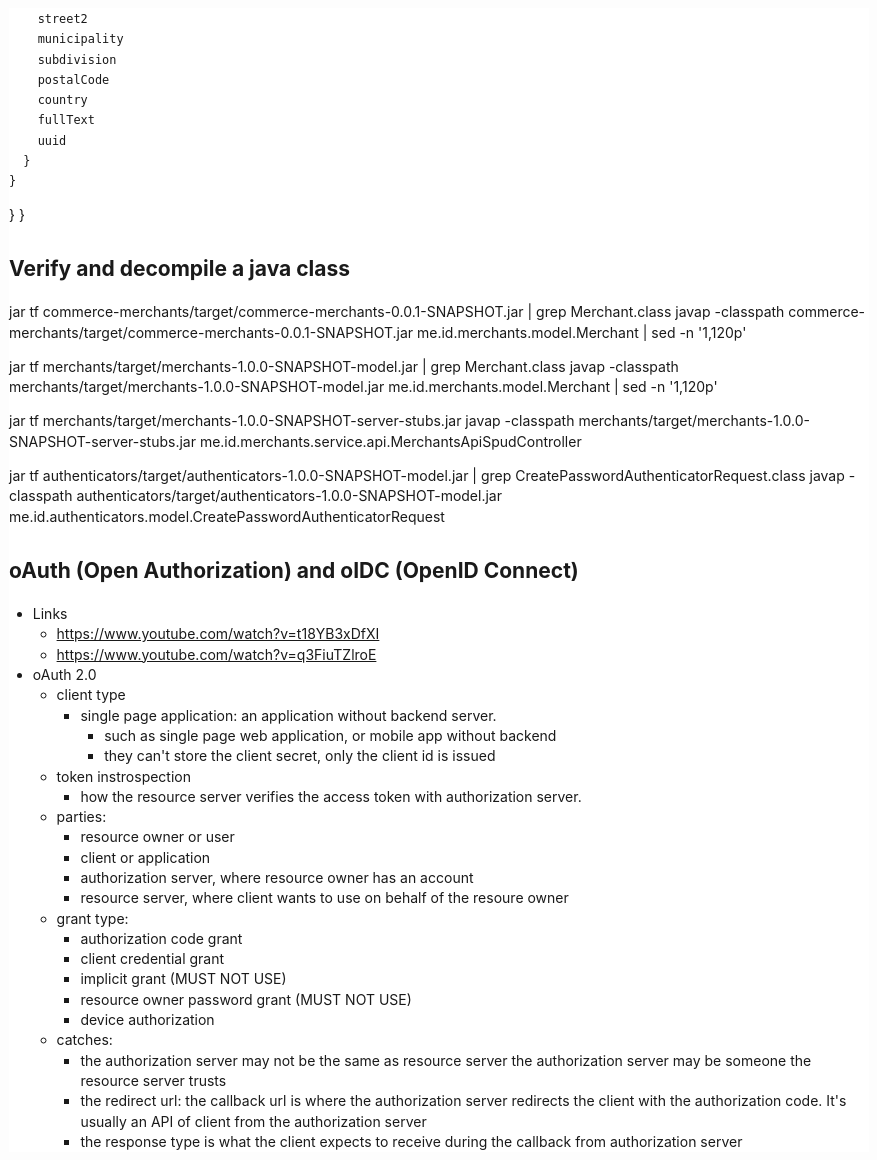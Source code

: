         street2
        municipality
        subdivision
        postalCode
        country
        fullText
        uuid
      }
    }
  }
}


## Verify and decompile a java class
jar tf commerce-merchants/target/commerce-merchants-0.0.1-SNAPSHOT.jar | grep Merchant.class
javap -classpath commerce-merchants/target/commerce-merchants-0.0.1-SNAPSHOT.jar me.id.merchants.model.Merchant | sed -n '1,120p'

jar tf merchants/target/merchants-1.0.0-SNAPSHOT-model.jar | grep Merchant.class
javap -classpath merchants/target/merchants-1.0.0-SNAPSHOT-model.jar me.id.merchants.model.Merchant | sed -n '1,120p'

jar tf merchants/target/merchants-1.0.0-SNAPSHOT-server-stubs.jar
javap -classpath merchants/target/merchants-1.0.0-SNAPSHOT-server-stubs.jar me.id.merchants.service.api.MerchantsApiSpudController

jar tf authenticators/target/authenticators-1.0.0-SNAPSHOT-model.jar  | grep CreatePasswordAuthenticatorRequest.class
javap -classpath authenticators/target/authenticators-1.0.0-SNAPSHOT-model.jar me.id.authenticators.model.CreatePasswordAuthenticatorRequest



## oAuth (Open Authorization) and oIDC (OpenID Connect)
- Links
  - https://www.youtube.com/watch?v=t18YB3xDfXI
  - https://www.youtube.com/watch?v=q3FiuTZlroE
- oAuth 2.0
  - client type
    - single page application: an application without backend server.
      - such as single page web application, or mobile app without backend
      - they can't store the client secret, only the client id is issued
  - token instrospection
    - how the resource server verifies the access token with authorization
      server.
  - parties:
    - resource owner or user
    - client or application
    - authorization server, where resource owner has an account
    - resource server, where client wants to use on behalf of the resoure owner
  - grant type:
    - authorization code grant
    - client credential grant
    - implicit grant (MUST NOT USE)
    - resource owner password grant (MUST NOT USE)
    - device authorization
  - catches:
    - the authorization server may not be the same as resource server
      the authorization server may be someone the resource server trusts
    - the redirect url: the callback url is where the authorization server
      redirects the client
      with the authorization code. It's usually an API of client
      from the authorization server
    - the response type is what the client expects to receive during the
      callback from authorization server